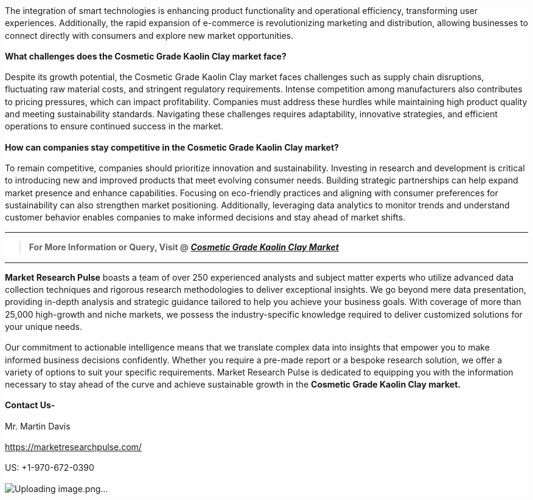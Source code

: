 The integration of smart technologies is enhancing product functionality and operational efficiency, transforming user experiences. Additionally, the rapid expansion of e-commerce is revolutionizing marketing and distribution, allowing businesses to connect directly with consumers and explore new market opportunities.</p><p><strong>What challenges does the Cosmetic Grade Kaolin Clay market face?</strong></p><p>Despite its growth potential, the Cosmetic Grade Kaolin Clay market faces challenges such as supply chain disruptions, fluctuating raw material costs, and stringent regulatory requirements. Intense competition among manufacturers also contributes to pricing pressures, which can impact profitability. Companies must address these hurdles while maintaining high product quality and meeting sustainability standards. Navigating these challenges requires adaptability, innovative strategies, and efficient operations to ensure continued success in the market.</p><p><strong>How can companies stay competitive in the Cosmetic Grade Kaolin Clay market?</strong></p><p>To remain competitive, companies should prioritize innovation and sustainability. Investing in research and development is critical to introducing new and improved products that meet evolving consumer needs. Building strategic partnerships can help expand market presence and enhance capabilities. Focusing on eco-friendly practices and aligning with consumer preferences for sustainability can also strengthen market positioning. Additionally, leveraging data analytics to monitor trends and understand customer behavior enables companies to make informed decisions and stay ahead of market shifts.</p><hr /><blockquote><p><strong>For More Information or Query, Visit @&nbsp;<em><a href="https://marketresearchpulse.com/report/47897/cosmetic-grade-kaolin-clay-market?utm_source=Linkedin&utm_medium=0110">Cosmetic Grade Kaolin Clay Market</a></em></strong></p></blockquote><hr /><p><strong>Market Research Pulse</strong> boasts a team of over 250 experienced analysts and subject matter experts who utilize advanced data collection techniques and rigorous research methodologies to deliver exceptional insights. We go beyond mere data presentation, providing in-depth analysis and strategic guidance tailored to help you achieve your business goals. With coverage of more than 25,000 high-growth and niche markets, we possess the industry-specific knowledge required to deliver customized solutions for your unique needs.</p><p>Our commitment to actionable intelligence means that we translate complex data into insights that empower you to make informed business decisions confidently. Whether you require a pre-made report or a bespoke research solution, we offer a variety of options to suit your specific requirements. Market Research Pulse is dedicated to equipping you with the information necessary to stay ahead of the curve and achieve sustainable growth in the <strong>Cosmetic Grade Kaolin Clay market.</strong></p><p><strong>Contact Us-</strong></p><p>Mr. Martin Davis</p><p>https://marketresearchpulse.com/</p><p>US: +1-970-672-0390</p>
![Uploading image.png…]()
